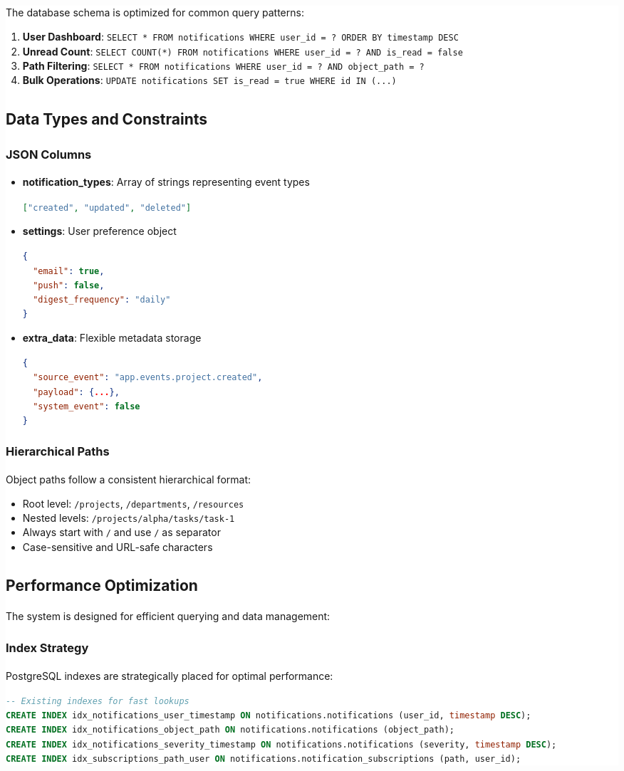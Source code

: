 The database schema is optimized for common query patterns:

1. **User Dashboard**: `SELECT * FROM notifications WHERE user_id = ? ORDER BY timestamp DESC`
2. **Unread Count**: `SELECT COUNT(*) FROM notifications WHERE user_id = ? AND is_read = false`
3. **Path Filtering**: `SELECT * FROM notifications WHERE user_id = ? AND object_path = ?`
4. **Bulk Operations**: `UPDATE notifications SET is_read = true WHERE id IN (...)`

## Data Types and Constraints

### JSON Columns

- **notification_types**: Array of strings representing event types
  ```json
  ["created", "updated", "deleted"]
  ```

- **settings**: User preference object
  ```json
  {
    "email": true,
    "push": false,
    "digest_frequency": "daily"
  }
  ```

- **extra_data**: Flexible metadata storage
  ```json
  {
    "source_event": "app.events.project.created",
    "payload": {...},
    "system_event": false
  }
  ```

### Hierarchical Paths

Object paths follow a consistent hierarchical format:
- Root level: `/projects`, `/departments`, `/resources`
- Nested levels: `/projects/alpha/tasks/task-1`
- Always start with `/` and use `/` as separator
- Case-sensitive and URL-safe characters

## Performance Optimization

The system is designed for efficient querying and data management:

### Index Strategy

PostgreSQL indexes are strategically placed for optimal performance:

```sql
-- Existing indexes for fast lookups
CREATE INDEX idx_notifications_user_timestamp ON notifications.notifications (user_id, timestamp DESC);
CREATE INDEX idx_notifications_object_path ON notifications.notifications (object_path);
CREATE INDEX idx_notifications_severity_timestamp ON notifications.notifications (severity, timestamp DESC);
CREATE INDEX idx_subscriptions_path_user ON notifications.notification_subscriptions (path, user_id);
```
